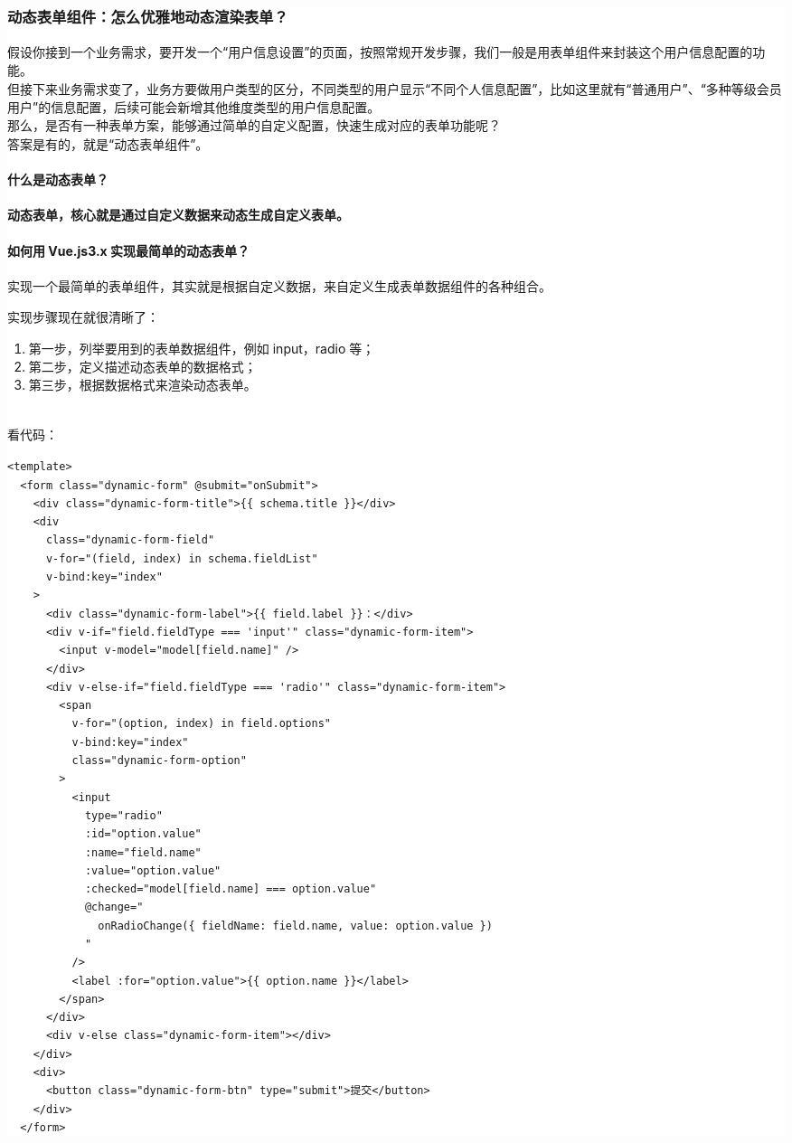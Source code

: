 ### 动态表单组件：怎么优雅地动态渲染表单？

假设你接到一个业务需求，要开发一个“用户信息设置”的页面，按照常规开发步骤，我们一般是用表单组件来封装这个用户信息配置的功能。<br/>
但接下来业务需求变了，业务方要做用户类型的区分，不同类型的用户显示“不同个人信息配置”，比如这里就有“普通用户”、“多种等级会员用户”的信息配置，后续可能会新增其他维度类型的用户信息配置。
<br/>
那么，是否有一种表单方案，能够通过简单的自定义配置，快速生成对应的表单功能呢？<br/>
答案是有的，就是“动态表单组件”。
<br/>

#### 什么是动态表单？

<b>动态表单，核心就是通过自定义数据来动态生成自定义表单。</b>

#### 如何用 Vue.js3.x 实现最简单的动态表单？

实现一个最简单的表单组件，其实就是根据自定义数据，来自定义生成表单数据组件的各种组合。
<br/>

实现步骤现在就很清晰了：
<br/>

1. 第一步，列举要用到的表单数据组件，例如 input，radio 等；
2. 第二步，定义描述动态表单的数据格式；
3. 第三步，根据数据格式来渲染动态表单。

<br>
看代码：

```
<template>
  <form class="dynamic-form" @submit="onSubmit">
    <div class="dynamic-form-title">{{ schema.title }}</div>
    <div
      class="dynamic-form-field"
      v-for="(field, index) in schema.fieldList"
      v-bind:key="index"
    >
      <div class="dynamic-form-label">{{ field.label }}：</div>
      <div v-if="field.fieldType === 'input'" class="dynamic-form-item">
        <input v-model="model[field.name]" />
      </div>
      <div v-else-if="field.fieldType === 'radio'" class="dynamic-form-item">
        <span
          v-for="(option, index) in field.options"
          v-bind:key="index"
          class="dynamic-form-option"
        >
          <input
            type="radio"
            :id="option.value"
            :name="field.name"
            :value="option.value"
            :checked="model[field.name] === option.value"
            @change="
              onRadioChange({ fieldName: field.name, value: option.value })
            "
          />
          <label :for="option.value">{{ option.name }}</label>
        </span>
      </div>
      <div v-else class="dynamic-form-item"></div>
    </div>
    <div>
      <button class="dynamic-form-btn" type="submit">提交</button>
    </div>
  </form>
```